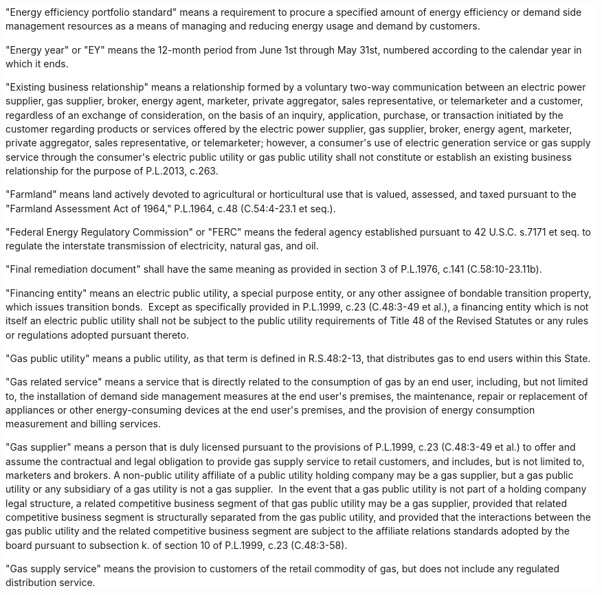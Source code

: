 "Energy efficiency portfolio standard" means a requirement to procure a specified amount of energy efficiency or demand side management resources as a means of managing and reducing energy usage and demand by customers.  

"Energy year" or "EY" means the 12-month period from June 1st through May 31st, numbered according to the calendar year in which it ends.  

"Existing business relationship" means a relationship formed by a voluntary two-way communication between an electric power supplier, gas supplier, broker, energy agent, marketer, private aggregator, sales representative, or telemarketer and a customer, regardless of an exchange of consideration, on the basis of an inquiry, application, purchase, or transaction initiated by the customer regarding products or services offered by the electric power supplier, gas supplier, broker, energy agent, marketer, private aggregator, sales representative, or telemarketer; however, a consumer's use of electric generation service or gas supply service through the consumer's electric public utility or gas public utility shall not constitute or establish an existing business relationship for the purpose of P.L.2013, c.263.  

"Farmland" means land actively devoted to agricultural or horticultural use that is valued, assessed, and taxed pursuant to the "Farmland Assessment Act of 1964," P.L.1964, c.48 (C.54:4-23.1 et seq.).  

"Federal Energy Regulatory Commission" or "FERC" means the federal agency established pursuant to 42 U.S.C. s.7171 et seq. to regulate the interstate transmission of electricity, natural gas, and oil.  

"Final remediation document" shall have the same meaning as provided in section 3 of P.L.1976, c.141 (C.58:10-23.11b).  

"Financing entity" means an electric public utility, a special purpose entity, or any other assignee of bondable transition property, which issues transition bonds.   Except as specifically provided in P.L.1999, c.23 (C.48:3-49 et al.), a financing entity which is not itself an electric public utility shall not be subject to the public utility requirements of Title 48 of the Revised Statutes or any rules or regulations adopted pursuant thereto.  

"Gas public utility" means a public utility, as that term is defined in R.S.48:2-13, that distributes gas to end users within this State.  

"Gas related service" means a service that is directly related to the consumption of gas by an end user, including, but not limited to, the installation of demand side management measures at the end user's premises, the maintenance, repair or replacement of appliances or other energy-consuming devices at the end user's premises, and the provision of energy consumption measurement and billing services.  

"Gas supplier" means a person that is duly licensed pursuant to the provisions of P.L.1999, c.23 (C.48:3-49 et al.) to offer and assume the contractual and legal obligation to provide gas supply service to retail customers, and includes, but is not limited to, marketers and brokers. A non-public utility affiliate of a public utility holding company may be a gas supplier, but a gas public utility or any subsidiary of a gas utility is not a gas supplier.   In the event that a gas public utility is not part of a holding company legal structure, a related competitive business segment of that gas public utility may be a gas supplier, provided that related competitive business segment is structurally separated from the gas public utility, and provided that the interactions between the gas public utility and the related competitive business segment are subject to the affiliate relations standards adopted by the board pursuant to subsection k. of section 10 of P.L.1999, c.23 (C.48:3-58).  

"Gas supply service" means the provision to customers of the retail commodity of gas, but does not include any regulated distribution service.  
